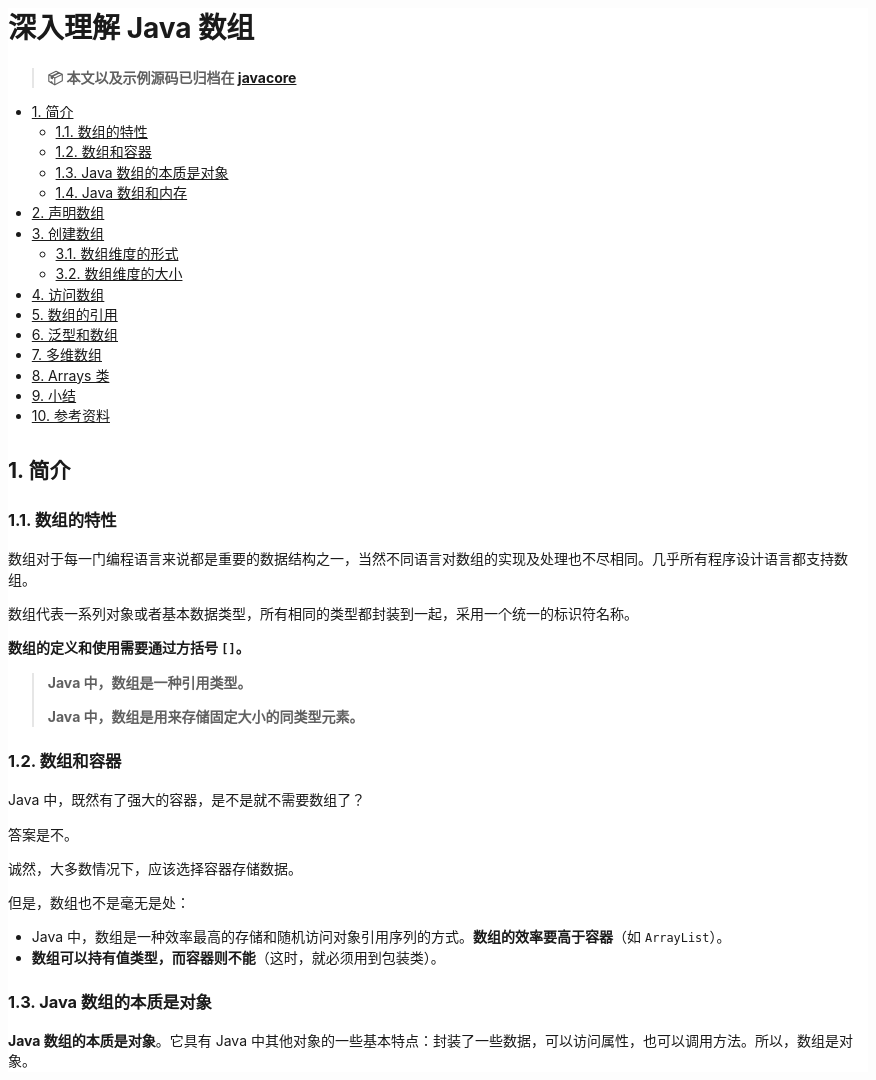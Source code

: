 # 深入理解 Java 数组

> **📦 本文以及示例源码已归档在 [javacore](https://github.com/dunwu/javacore/)**



- [1. 简介](#1-简介)
  - [1.1. 数组的特性](#11-数组的特性)
  - [1.2. 数组和容器](#12-数组和容器)
  - [1.3. Java 数组的本质是对象](#13-java-数组的本质是对象)
  - [1.4. Java 数组和内存](#14-java-数组和内存)
- [2. 声明数组](#2-声明数组)
- [3. 创建数组](#3-创建数组)
  - [3.1. 数组维度的形式](#31-数组维度的形式)
  - [3.2. 数组维度的大小](#32-数组维度的大小)
- [4. 访问数组](#4-访问数组)
- [5. 数组的引用](#5-数组的引用)
- [6. 泛型和数组](#6-泛型和数组)
- [7. 多维数组](#7-多维数组)
- [8. Arrays 类](#8-arrays-类)
- [9. 小结](#9-小结)
- [10. 参考资料](#10-参考资料)



## 1. 简介

### 1.1. 数组的特性

数组对于每一门编程语言来说都是重要的数据结构之一，当然不同语言对数组的实现及处理也不尽相同。几乎所有程序设计语言都支持数组。

数组代表一系列对象或者基本数据类型，所有相同的类型都封装到一起，采用一个统一的标识符名称。

**数组的定义和使用需要通过方括号 `[]`。**

> **Java 中，数组是一种引用类型。**
>
> **Java 中，数组是用来存储固定大小的同类型元素。**

### 1.2. 数组和容器

Java 中，既然有了强大的容器，是不是就不需要数组了？

答案是不。

诚然，大多数情况下，应该选择容器存储数据。

但是，数组也不是毫无是处：

- Java 中，数组是一种效率最高的存储和随机访问对象引用序列的方式。**数组的效率要高于容器**（如 `ArrayList`）。
- **数组可以持有值类型，而容器则不能**（这时，就必须用到包装类）。

### 1.3. Java 数组的本质是对象

**Java 数组的本质是对象**。它具有 Java 中其他对象的一些基本特点：封装了一些数据，可以访问属性，也可以调用方法。所以，数组是对象。
